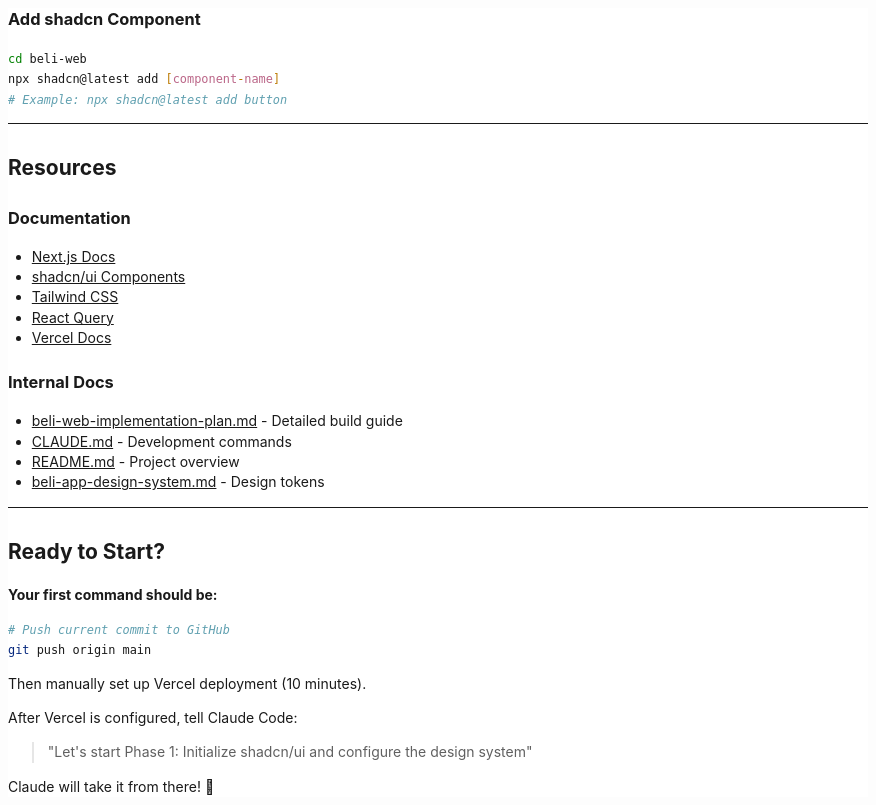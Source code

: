 ### Add shadcn Component
```bash
cd beli-web
npx shadcn@latest add [component-name]
# Example: npx shadcn@latest add button
```

---

## Resources

### Documentation
- [Next.js Docs](https://nextjs.org/docs)
- [shadcn/ui Components](https://ui.shadcn.com/docs/components)
- [Tailwind CSS](https://tailwindcss.com/docs)
- [React Query](https://tanstack.com/query/latest/docs/framework/react/overview)
- [Vercel Docs](https://vercel.com/docs)

### Internal Docs
- [beli-web-implementation-plan.md](beli-web-implementation-plan.md) - Detailed build guide
- [CLAUDE.md](CLAUDE.md) - Development commands
- [README.md](README.md) - Project overview
- [beli-app-design-system.md](beli-app-design-system.md) - Design tokens

---

## Ready to Start?

**Your first command should be:**

```bash
# Push current commit to GitHub
git push origin main
```

Then manually set up Vercel deployment (10 minutes).

After Vercel is configured, tell Claude Code:
> "Let's start Phase 1: Initialize shadcn/ui and configure the design system"

Claude will take it from there! 🚀
